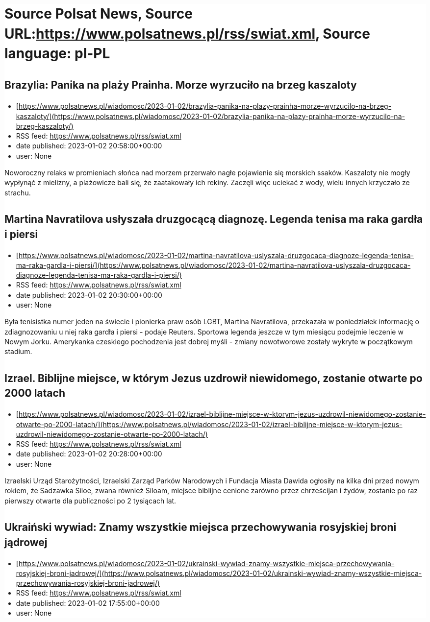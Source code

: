 # Source Polsat News, Source URL:https://www.polsatnews.pl/rss/swiat.xml, Source language: pl-PL

## Brazylia: Panika na plaży Prainha. Morze wyrzuciło na brzeg kaszaloty
 - [https://www.polsatnews.pl/wiadomosc/2023-01-02/brazylia-panika-na-plazy-prainha-morze-wyrzucilo-na-brzeg-kaszaloty/](https://www.polsatnews.pl/wiadomosc/2023-01-02/brazylia-panika-na-plazy-prainha-morze-wyrzucilo-na-brzeg-kaszaloty/)
 - RSS feed: https://www.polsatnews.pl/rss/swiat.xml
 - date published: 2023-01-02 20:58:00+00:00
 - user: None

Noworoczny relaks w promieniach słońca nad morzem przerwało nagłe pojawienie się morskich ssaków. Kaszaloty nie mogły wypłynąć z mielizny, a plażowicze bali się, że zaatakowały ich rekiny. Zaczęli więc uciekać z wody, wielu innych krzyczało ze strachu.

## Martina Navratilova usłyszała druzgocącą diagnozę. Legenda tenisa ma raka gardła i piersi
 - [https://www.polsatnews.pl/wiadomosc/2023-01-02/martina-navratilova-uslyszala-druzgocaca-diagnoze-legenda-tenisa-ma-raka-gardla-i-piersi/](https://www.polsatnews.pl/wiadomosc/2023-01-02/martina-navratilova-uslyszala-druzgocaca-diagnoze-legenda-tenisa-ma-raka-gardla-i-piersi/)
 - RSS feed: https://www.polsatnews.pl/rss/swiat.xml
 - date published: 2023-01-02 20:30:00+00:00
 - user: None

Była tenisistka numer jeden na świecie i pionierka praw osób LGBT, Martina Navratilova, przekazała w poniedziałek informację o zdiagnozowaniu u niej raka gardła i piersi - podaje Reuters. Sportowa legenda jeszcze w tym miesiącu podejmie leczenie w Nowym Jorku. Amerykanka czeskiego pochodzenia jest dobrej myśli - zmiany nowotworowe zostały wykryte w początkowym stadium.

## Izrael. Biblijne miejsce, w którym Jezus uzdrowił niewidomego, zostanie otwarte po 2000 latach
 - [https://www.polsatnews.pl/wiadomosc/2023-01-02/izrael-biblijne-miejsce-w-ktorym-jezus-uzdrowil-niewidomego-zostanie-otwarte-po-2000-latach/](https://www.polsatnews.pl/wiadomosc/2023-01-02/izrael-biblijne-miejsce-w-ktorym-jezus-uzdrowil-niewidomego-zostanie-otwarte-po-2000-latach/)
 - RSS feed: https://www.polsatnews.pl/rss/swiat.xml
 - date published: 2023-01-02 20:28:00+00:00
 - user: None

Izraelski Urząd Starożytności, Izraelski Zarząd Parków Narodowych i Fundacja Miasta Dawida ogłosiły na kilka dni przed nowym rokiem, że Sadzawka Siloe, zwana również Siloam, miejsce biblijne cenione zarówno przez chrześcijan i żydów, zostanie po raz pierwszy otwarte dla publiczności po 2 tysiącach lat.

## Ukraiński wywiad: Znamy wszystkie miejsca przechowywania rosyjskiej broni jądrowej
 - [https://www.polsatnews.pl/wiadomosc/2023-01-02/ukrainski-wywiad-znamy-wszystkie-miejsca-przechowywania-rosyjskiej-broni-jadrowej/](https://www.polsatnews.pl/wiadomosc/2023-01-02/ukrainski-wywiad-znamy-wszystkie-miejsca-przechowywania-rosyjskiej-broni-jadrowej/)
 - RSS feed: https://www.polsatnews.pl/rss/swiat.xml
 - date published: 2023-01-02 17:55:00+00:00
 - user: None
